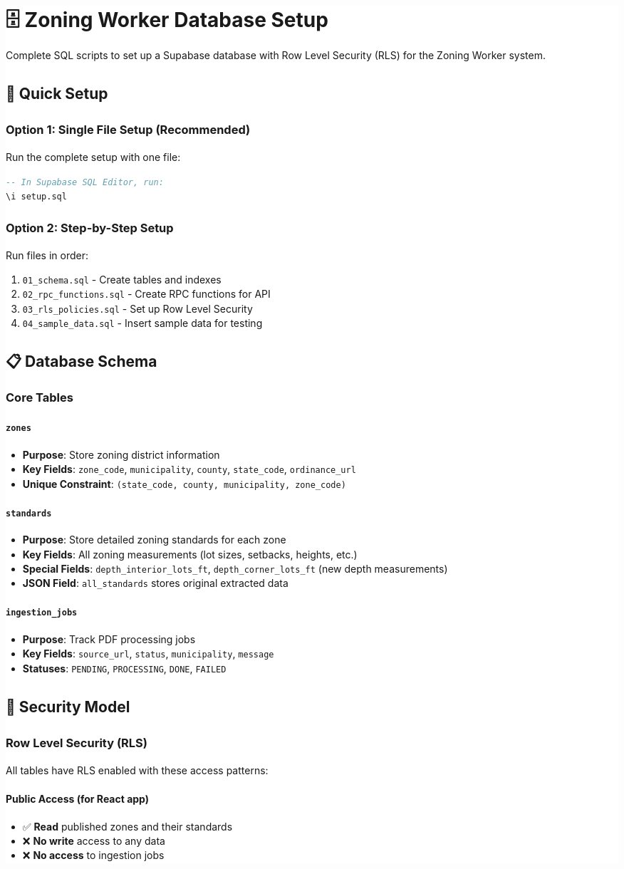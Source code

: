# 🗄️ Zoning Worker Database Setup

Complete SQL scripts to set up a Supabase database with Row Level Security (RLS) for the Zoning Worker system.

## 🚀 Quick Setup

### Option 1: Single File Setup (Recommended)
Run the complete setup with one file:
```sql
-- In Supabase SQL Editor, run:
\i setup.sql
```

### Option 2: Step-by-Step Setup
Run files in order:
1. `01_schema.sql` - Create tables and indexes
2. `02_rpc_functions.sql` - Create RPC functions for API
3. `03_rls_policies.sql` - Set up Row Level Security
4. `04_sample_data.sql` - Insert sample data for testing

## 📋 Database Schema

### Core Tables

#### `zones`
- **Purpose**: Store zoning district information
- **Key Fields**: `zone_code`, `municipality`, `county`, `state_code`, `ordinance_url`
- **Unique Constraint**: `(state_code, county, municipality, zone_code)`

#### `standards`
- **Purpose**: Store detailed zoning standards for each zone
- **Key Fields**: All zoning measurements (lot sizes, setbacks, heights, etc.)
- **Special Fields**: `depth_interior_lots_ft`, `depth_corner_lots_ft` (new depth measurements)
- **JSON Field**: `all_standards` stores original extracted data

#### `ingestion_jobs`
- **Purpose**: Track PDF processing jobs
- **Key Fields**: `source_url`, `status`, `municipality`, `message`
- **Statuses**: `PENDING`, `PROCESSING`, `DONE`, `FAILED`

## 🔐 Security Model

### Row Level Security (RLS)
All tables have RLS enabled with these access patterns:

#### **Public Access** (for React app)
- ✅ **Read** published zones and their standards
- ❌ **No write** access to any data
- ❌ **No access** to ingestion jobs
